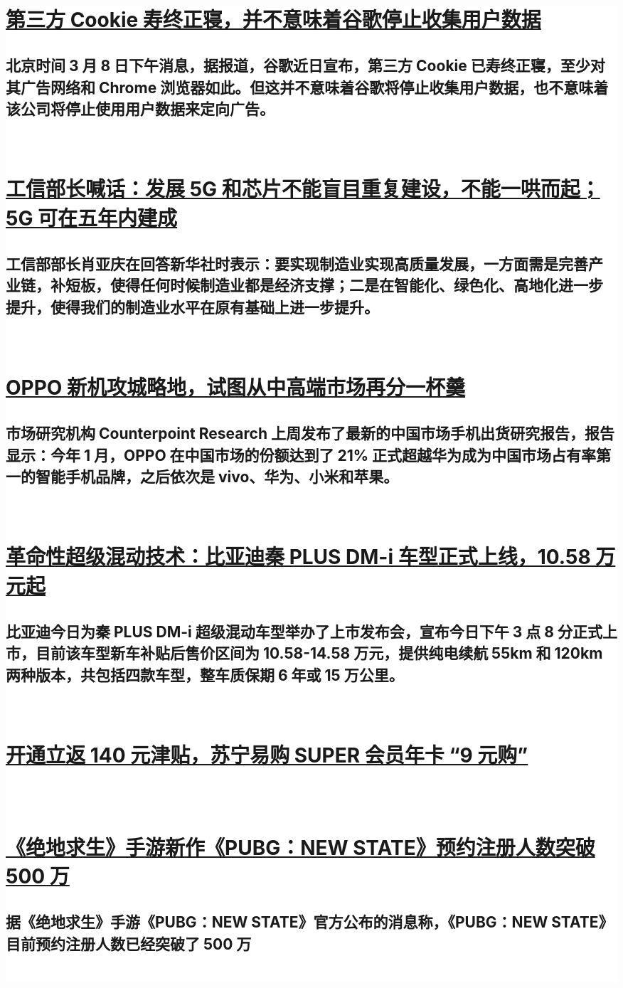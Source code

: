 <h1>
    <a href=''>第三方 Cookie 寿终正寝，并不意味着谷歌停止收集用户数据</a>
</h1>
<h2>
    北京时间 3 月 8 日下午消息，据报道，谷歌近日宣布，第三方 Cookie 已寿终正寝，至少对其广告网络和 Chrome 浏览器如此。但这并不意味着谷歌将停止收集用户数据，也不意味着该公司将停止使用用户数据来定向广告。


</h2>
<br />

<h1>
    <a href=''>工信部长喊话：发展 5G 和芯片不能盲目重复建设，不能一哄而起；5G 可在五年内建成</a>
</h1>
<h2>
    工信部部长肖亚庆在回答新华社时表示：要实现制造业实现高质量发展，一方面需是完善产业链，补短板，使得任何时候制造业都是经济支撑；二是在智能化、绿色化、高地化进一步提升，使得我们的制造业水平在原有基础上进一步提升。


</h2>
<br />

<h1>
    <a href=''>OPPO 新机攻城略地，试图从中高端市场再分一杯羹</a>
</h1>
<h2>
    市场研究机构 Counterpoint Research 上周发布了最新的中国市场手机出货研究报告，报告显示：今年 1 月，OPPO 在中国市场的份额达到了 21% 正式超越华为成为中国市场占有率第一的智能手机品牌，之后依次是 vivo、华为、小米和苹果。
</h2>
<br />

<h1>
    <a href=''>革命性超级混动技术：比亚迪秦 PLUS DM-i 车型正式上线，10.58 万元起</a>
</h1>
<h2>
    比亚迪今日为秦 PLUS DM-i 超级混动车型举办了上市发布会，宣布今日下午 3 点 8 分正式上市，目前该车型新车补贴后售价区间为 10.58-14.58 万元，提供纯电续航 55km 和 120km 两种版本，共包括四款车型，整车质保期 6 年或 15 万公里。
</h2>
<br />

<h1>
    <a href=''>开通立返 140 元津贴，苏宁易购 SUPER 会员年卡 “9 元购”</a>
</h1>
<h2>
    
</h2>
<br />

<h1>
    <a href=''>《绝地求生》手游新作《PUBG：NEW STATE》预约注册人数突破 500 万</a>
</h1>
<h2>
    据《绝地求生》手游《PUBG：NEW STATE》官方公布的消息称，《PUBG：NEW STATE》目前预约注册人数已经突破了 500 万
</h2>
<br />

